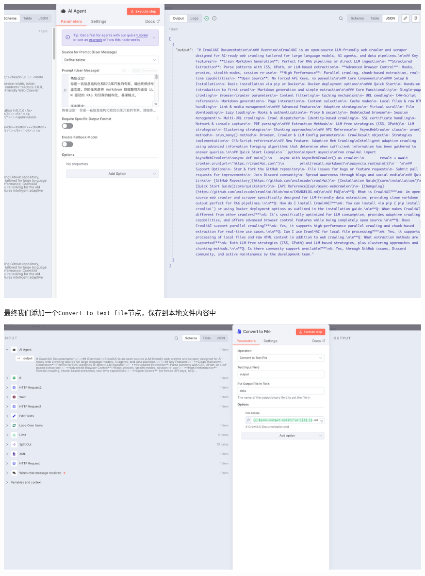 ![image-20250914181313042](../../public/image-20250914181313042.png)

最终我们添加一个`Convert to text file`节点，保存到本地文件内容中

![image-20250914181959822](../../public/image-20250914181959822.png)
